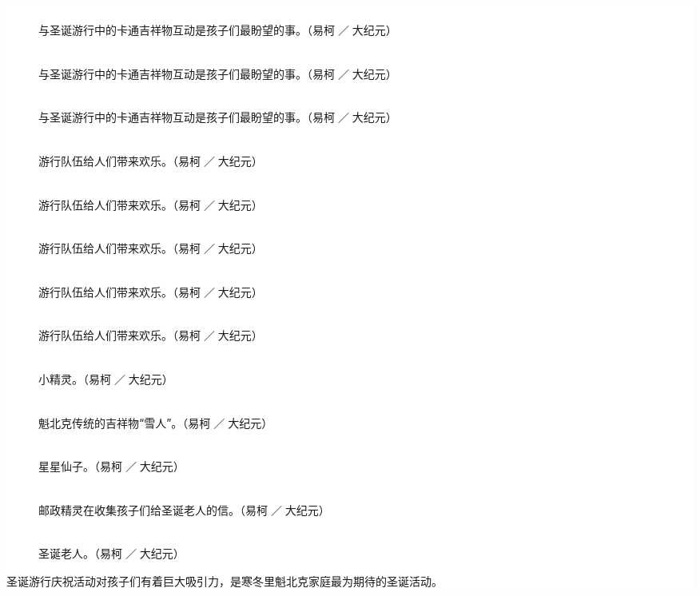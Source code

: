 <figure id="attachment_10859385" style="width: 450px" class="wp-caption aligncenter"><ahref="https://i.epochtimes.com/assets/uploads/2018/11/20181117_Montreal_SantaClausParade_xh1.jpg"><img class="size-medium wp-image-10859385" src="https://i.epochtimes.com/assets/uploads/2018/11/20181117_Montreal_SantaClausParade_xh1-450x300.jpg" alt="" width="450" b="300" /></a><figcaption class="wp-caption-text">与<ahref="/gb/tag/%E5%9C%A3%E8%AF%9E%E6%B8%B8%E8%A1%8C.md#1">圣诞游行</a>中的卡通吉祥物互动是孩子们最盼望的事。（易柯 ／ 大纪元）</figcaption></figure>
<figure id="attachment_10859386" style="width: 450px" class="wp-caption aligncenter"><ahref="https://i.epochtimes.com/assets/uploads/2018/11/20181117_Montreal_SantaClausParade_xh2.jpg"><img class="size-medium wp-image-10859386" src="https://i.epochtimes.com/assets/uploads/2018/11/20181117_Montreal_SantaClausParade_xh2-450x300.jpg" alt="" width="450" b="300" /></a><figcaption class="wp-caption-text">与圣诞游行中的卡通吉祥物互动是孩子们最盼望的事。（易柯 ／ 大纪元）</figcaption></figure>
<figure id="attachment_10859398" style="width: 450px" class="wp-caption aligncenter"><ahref="https://i.epochtimes.com/assets/uploads/2018/11/20181117_Montreal_SantaClausParade_xh6.jpg"><img class="size-medium wp-image-10859398" src="https://i.epochtimes.com/assets/uploads/2018/11/20181117_Montreal_SantaClausParade_xh6-450x300.jpg" alt="" width="450" b="300" /></a><figcaption class="wp-caption-text">与圣诞游行中的卡通吉祥物互动是孩子们最盼望的事。（易柯 ／ 大纪元）</figcaption></figure>
<figure id="attachment_10859412" style="width: 450px" class="wp-caption aligncenter"><ahref="https://i.epochtimes.com/assets/uploads/2018/11/20181117_Montreal_SantaClausParade_xh11.jpg"><img class="size-medium wp-image-10859412" src="https://i.epochtimes.com/assets/uploads/2018/11/20181117_Montreal_SantaClausParade_xh11-450x300.jpg" alt="" width="450" b="300" /></a><figcaption class="wp-caption-text">游行队伍给人们带来欢乐。（易柯 ／ 大纪元）</figcaption></figure>
<figure id="attachment_10859409" style="width: 450px" class="wp-caption aligncenter"><ahref="https://i.epochtimes.com/assets/uploads/2018/11/20181117_Montreal_SantaClausParade_xh10.jpg"><img class="size-medium wp-image-10859409" src="https://i.epochtimes.com/assets/uploads/2018/11/20181117_Montreal_SantaClausParade_xh10-450x300.jpg" alt="" width="450" b="300" /></a><figcaption class="wp-caption-text">游行队伍给人们带来欢乐。（易柯 ／ 大纪元）</figcaption></figure>
<figure id="attachment_10859388" style="width: 450px" class="wp-caption aligncenter"><ahref="https://i.epochtimes.com/assets/uploads/2018/11/20181117_Montreal_SantaClausParade_xh4.jpg"><img class="size-medium wp-image-10859388" src="https://i.epochtimes.com/assets/uploads/2018/11/20181117_Montreal_SantaClausParade_xh4-450x675.jpg" alt="" width="450" b="675" /></a><figcaption class="wp-caption-text">游行队伍给人们带来欢乐。（易柯 ／ 大纪元）</figcaption></figure>
<figure id="attachment_10859387" style="width: 450px" class="wp-caption aligncenter"><ahref="https://i.epochtimes.com/assets/uploads/2018/11/20181117_Montreal_SantaClausParade_xh3.jpg"><img class="size-medium wp-image-10859387" src="https://i.epochtimes.com/assets/uploads/2018/11/20181117_Montreal_SantaClausParade_xh3-450x675.jpg" alt="" width="450" b="675" /></a><figcaption class="wp-caption-text">游行队伍给人们带来欢乐。（易柯 ／ 大纪元）</figcaption></figure>
<figure id="attachment_10859422" style="width: 450px" class="wp-caption aligncenter"><ahref="https://i.epochtimes.com/assets/uploads/2018/11/20181117_Montreal_SantaClausParade_xh14.jpg"><img class="size-medium wp-image-10859422" src="https://i.epochtimes.com/assets/uploads/2018/11/20181117_Montreal_SantaClausParade_xh14-450x300.jpg" alt="" width="450" b="300" /></a><figcaption class="wp-caption-text">游行队伍给人们带来欢乐。（易柯 ／ 大纪元）</figcaption></figure>
<figure id="attachment_10859414" style="width: 450px" class="wp-caption aligncenter"><ahref="https://i.epochtimes.com/assets/uploads/2018/11/20181117_Montreal_SantaClausParade_xh12.jpg"><img class="size-medium wp-image-10859414" src="https://i.epochtimes.com/assets/uploads/2018/11/20181117_Montreal_SantaClausParade_xh12-450x300.jpg" alt="" width="450" b="300" /></a><figcaption class="wp-caption-text">小精灵。（易柯 ／ 大纪元）</figcaption></figure>
<figure id="attachment_10859436" style="width: 450px" class="wp-caption aligncenter"><ahref="https://i.epochtimes.com/assets/uploads/2018/11/20181117_Montreal_SantaClausParade_xh7.jpg"><img class="size-medium wp-image-10859436" src="https://i.epochtimes.com/assets/uploads/2018/11/20181117_Montreal_SantaClausParade_xh7-450x300.jpg" alt="" width="450" b="300" /></a><figcaption class="wp-caption-text">魁北克传统的吉祥物“雪人”。（易柯 ／ 大纪元）</figcaption></figure>
<figure id="attachment_10859425" style="width: 450px" class="wp-caption aligncenter"><ahref="https://i.epochtimes.com/assets/uploads/2018/11/20181117_Montreal_SantaClausParade_xh15.jpg"><img class="size-medium wp-image-10859425" src="https://i.epochtimes.com/assets/uploads/2018/11/20181117_Montreal_SantaClausParade_xh15-450x300.jpg" alt="" width="450" b="300" /></a><figcaption class="wp-caption-text">星星仙子。（易柯 ／ 大纪元）</figcaption></figure>
<figure id="attachment_10859427" style="width: 450px" class="wp-caption aligncenter"><ahref="https://i.epochtimes.com/assets/uploads/2018/11/20181117_Montreal_SantaClausParade_xh17.jpg"><img class="size-medium wp-image-10859427" src="https://i.epochtimes.com/assets/uploads/2018/11/20181117_Montreal_SantaClausParade_xh17-450x300.jpg" alt="" width="450" b="300" /></a><figcaption class="wp-caption-text">邮政精灵在收集孩子们给圣诞老人的信。（易柯 ／ 大纪元）</figcaption></figure>
<figure id="attachment_10859428" style="width: 450px" class="wp-caption aligncenter"><ahref="https://i.epochtimes.com/assets/uploads/2018/11/20181117_Montreal_SantaClausParade_xh18.jpg"><img class="size-medium wp-image-10859428" src="https://i.epochtimes.com/assets/uploads/2018/11/20181117_Montreal_SantaClausParade_xh18-450x300.jpg" alt="" width="450" b="300" /></a><figcaption class="wp-caption-text">圣诞老人。（易柯 ／ 大纪元）</figcaption></figure>
<p>圣诞游行庆祝活动对孩子们有着巨大吸引力，是寒冬里魁北克家庭最为期待的圣诞活动。</p>